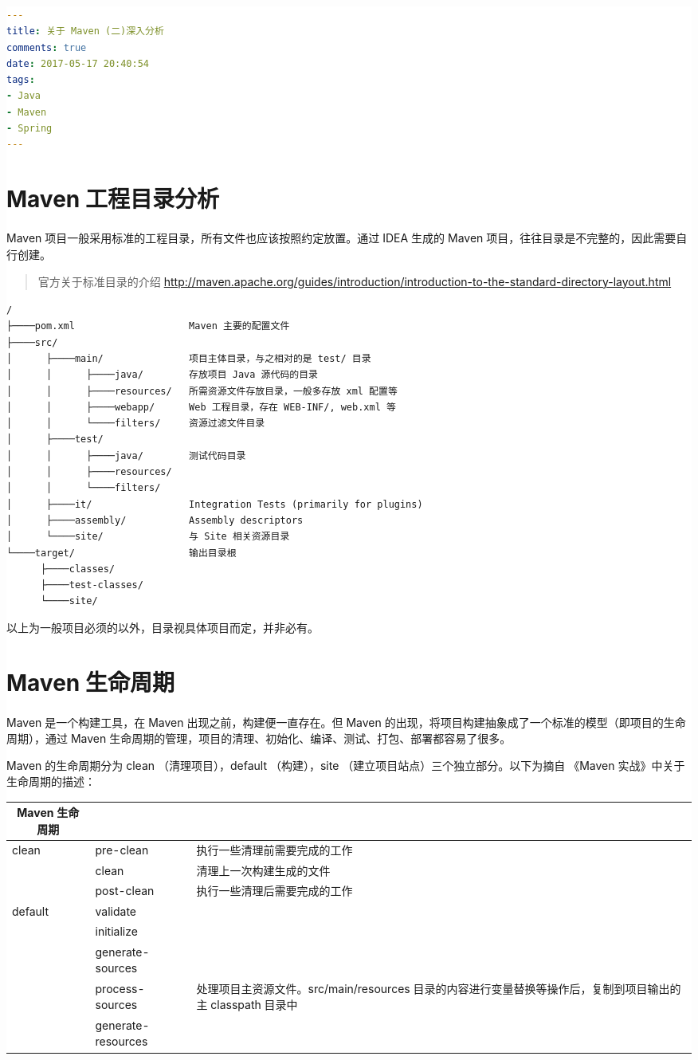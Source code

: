 ```yaml
---
title: 关于 Maven (二)深入分析
comments: true
date: 2017-05-17 20:40:54
tags:
- Java
- Maven
- Spring
---
```


# Maven 工程目录分析
Maven  项目一般采用标准的工程目录，所有文件也应该按照约定放置。通过 IDEA  生成的 Maven  项目，往往目录是不完整的，因此需要自行创建。
> 官方关于标准目录的介绍 http://maven.apache.org/guides/introduction/introduction-to-the-standard-directory-layout.html

```
/
├────pom.xml					Maven 主要的配置文件
├────src/ 
│      ├────main/				项目主体目录，与之相对的是 test/ 目录
│      │      ├────java/		存放项目 Java 源代码的目录
│      │      ├────resources/	所需资源文件存放目录，一般多存放 xml 配置等
│      │      ├────webapp/		Web 工程目录，存在 WEB-INF/, web.xml 等
│      │      └────filters/		资源过滤文件目录 
│      ├────test/
│      │      ├────java/		测试代码目录
│      │      ├────resources/   
│      │      └────filters/
│      ├────it/					Integration Tests (primarily for plugins)
│      ├────assembly/			Assembly descriptors
│      └────site/				与 Site 相关资源目录
└────target/					输出目录根
      ├────classes/
      ├────test-classes/
      └────site/
```

以上为一般项目必须的以外，目录视具体项目而定，并非必有。

# Maven 生命周期
Maven  是一个构建工具，在 Maven  出现之前，构建便一直存在。但 Maven  的出现，将项目构建抽象成了一个标准的模型（即项目的生命周期），通过 Maven  生命周期的管理，项目的清理、初始化、编译、测试、打包、部署都容易了很多。

Maven  的生命周期分为 clean （清理项目），default （构建），site （建立项目站点）三个独立部分。以下为摘自 《Maven 实战》中关于生命周期的描述：

| Maven 生命周期 |                         |                                          |
| ---------- | ----------------------- | ---------------------------------------- |
| clean      | pre-clean               | 执行一些清理前需要完成的工作                           |
|            | clean                   | 清理上一次构建生成的文件                             |
|            | post-clean              | 执行一些清理后需要完成的工作                           |
| default    | validate                |                                          |
|            | initialize              |                                          |
|            | generate-sources        |                                          |
|            | process-sources         | 处理项目主资源文件。src/main/resources 目录的内容进行变量替换等操作后，复制到项目输出的主 classpath 目录中 |
|            | generate-resources      |                                          |
